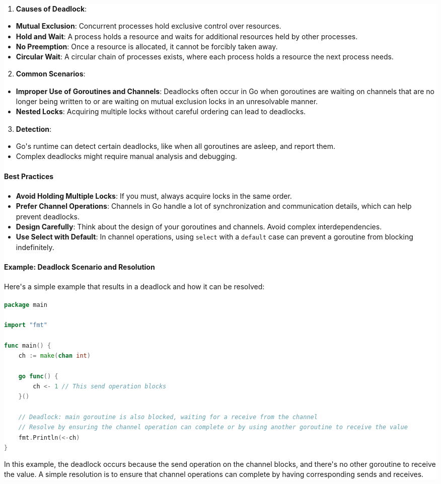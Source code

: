 1. **Causes of Deadlock**:
  - **Mutual Exclusion**: Concurrent processes hold exclusive control over resources.
  - **Hold and Wait**: A process holds a resource and waits for additional resources held by other processes.
  - **No Preemption**: Once a resource is allocated, it cannot be forcibly taken away.
  - **Circular Wait**: A circular chain of processes exists, where each process holds a resource the next process needs.

2. **Common Scenarios**:
  - **Improper Use of Goroutines and Channels**: Deadlocks often occur in Go when goroutines are waiting on channels that are no longer being written to or are waiting on mutual exclusion locks in an unresolvable manner.
  - **Nested Locks**: Acquiring multiple locks without careful ordering can lead to deadlocks.

3. **Detection**:
  - Go's runtime can detect certain deadlocks, like when all goroutines are asleep, and report them.
  - Complex deadlocks might require manual analysis and debugging.

#### Best Practices

- **Avoid Holding Multiple Locks**: If you must, always acquire locks in the same order.
- **Prefer Channel Operations**: Channels in Go handle a lot of synchronization and communication details, which can help prevent deadlocks.
- **Design Carefully**: Think about the design of your goroutines and channels. Avoid complex interdependencies.
- **Use Select with Default**: In channel operations, using `select` with a `default` case can prevent a goroutine from blocking indefinitely.

#### Example: Deadlock Scenario and Resolution

Here's a simple example that results in a deadlock and how it can be resolved:

```go
package main

import "fmt"

func main() {
    ch := make(chan int)

    go func() {
        ch <- 1 // This send operation blocks
    }()

    // Deadlock: main goroutine is also blocked, waiting for a receive from the channel
    // Resolve by ensuring the channel operation can complete or by using another goroutine to receive the value
    fmt.Println(<-ch)
}
```

In this example, the deadlock occurs because the send operation on the channel blocks, and there's no other goroutine to receive the value. A simple resolution is to ensure that channel operations can complete by having corresponding sends and receives.

